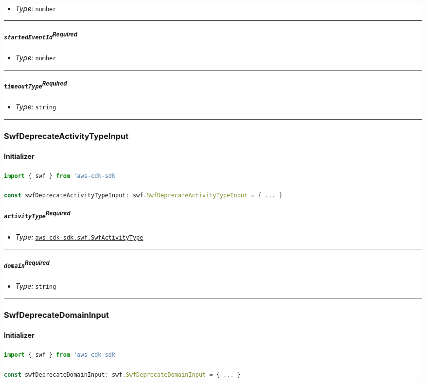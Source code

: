 - *Type:* `number`

---

##### `startedEventId`<sup>Required</sup> <a name="aws-cdk-sdk.swf.SwfDecisionTaskTimedOutEventAttributes.property.startedEventId"></a>

- *Type:* `number`

---

##### `timeoutType`<sup>Required</sup> <a name="aws-cdk-sdk.swf.SwfDecisionTaskTimedOutEventAttributes.property.timeoutType"></a>

- *Type:* `string`

---

### SwfDeprecateActivityTypeInput <a name="aws-cdk-sdk.swf.SwfDeprecateActivityTypeInput"></a>

#### Initializer <a name="[object Object].Initializer"></a>

```typescript
import { swf } from 'aws-cdk-sdk'

const swfDeprecateActivityTypeInput: swf.SwfDeprecateActivityTypeInput = { ... }
```

##### `activityType`<sup>Required</sup> <a name="aws-cdk-sdk.swf.SwfDeprecateActivityTypeInput.property.activityType"></a>

- *Type:* [`aws-cdk-sdk.swf.SwfActivityType`](#aws-cdk-sdk.swf.SwfActivityType)

---

##### `domain`<sup>Required</sup> <a name="aws-cdk-sdk.swf.SwfDeprecateActivityTypeInput.property.domain"></a>

- *Type:* `string`

---

### SwfDeprecateDomainInput <a name="aws-cdk-sdk.swf.SwfDeprecateDomainInput"></a>

#### Initializer <a name="[object Object].Initializer"></a>

```typescript
import { swf } from 'aws-cdk-sdk'

const swfDeprecateDomainInput: swf.SwfDeprecateDomainInput = { ... }
```
